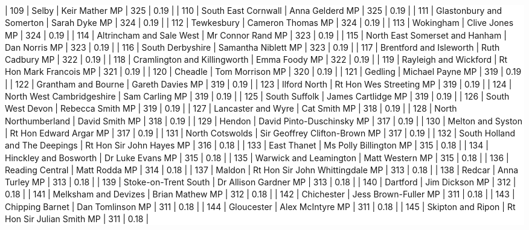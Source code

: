 | 109 | Selby | Keir Mather MP | 325 | 0.19 |
| 110 | South East Cornwall | Anna Gelderd MP | 325 | 0.19 |
| 111 | Glastonbury and Somerton | Sarah Dyke MP | 324 | 0.19 |
| 112 | Tewkesbury | Cameron Thomas MP | 324 | 0.19 |
| 113 | Wokingham | Clive Jones MP | 324 | 0.19 |
| 114 | Altrincham and Sale West | Mr Connor Rand MP | 323 | 0.19 |
| 115 | North East Somerset and Hanham | Dan Norris MP | 323 | 0.19 |
| 116 | South Derbyshire | Samantha Niblett MP | 323 | 0.19 |
| 117 | Brentford and Isleworth | Ruth Cadbury MP | 322 | 0.19 |
| 118 | Cramlington and Killingworth | Emma Foody MP | 322 | 0.19 |
| 119 | Rayleigh and Wickford | Rt Hon Mark Francois MP | 321 | 0.19 |
| 120 | Cheadle | Tom Morrison MP | 320 | 0.19 |
| 121 | Gedling | Michael Payne MP | 319 | 0.19 |
| 122 | Grantham and Bourne | Gareth Davies MP | 319 | 0.19 |
| 123 | Ilford North | Rt Hon Wes Streeting MP | 319 | 0.19 |
| 124 | North West Cambridgeshire | Sam Carling MP | 319 | 0.19 |
| 125 | South Suffolk | James Cartlidge MP | 319 | 0.19 |
| 126 | South West Devon | Rebecca Smith MP | 319 | 0.19 |
| 127 | Lancaster and Wyre | Cat Smith MP | 318 | 0.19 |
| 128 | North Northumberland | David Smith MP | 318 | 0.19 |
| 129 | Hendon | David Pinto-Duschinsky MP | 317 | 0.19 |
| 130 | Melton and Syston | Rt Hon Edward Argar MP | 317 | 0.19 |
| 131 | North Cotswolds | Sir Geoffrey Clifton-Brown MP | 317 | 0.19 |
| 132 | South Holland and The Deepings | Rt Hon Sir John Hayes MP | 316 | 0.18 |
| 133 | East Thanet | Ms Polly Billington MP | 315 | 0.18 |
| 134 | Hinckley and Bosworth | Dr Luke Evans MP | 315 | 0.18 |
| 135 | Warwick and Leamington | Matt Western MP | 315 | 0.18 |
| 136 | Reading Central | Matt Rodda MP | 314 | 0.18 |
| 137 | Maldon | Rt Hon Sir John Whittingdale MP | 313 | 0.18 |
| 138 | Redcar | Anna Turley MP | 313 | 0.18 |
| 139 | Stoke-on-Trent South | Dr Allison Gardner MP | 313 | 0.18 |
| 140 | Dartford | Jim Dickson MP | 312 | 0.18 |
| 141 | Melksham and Devizes | Brian Mathew MP | 312 | 0.18 |
| 142 | Chichester | Jess Brown-Fuller MP | 311 | 0.18 |
| 143 | Chipping Barnet | Dan Tomlinson MP | 311 | 0.18 |
| 144 | Gloucester | Alex McIntyre MP | 311 | 0.18 |
| 145 | Skipton and Ripon | Rt Hon Sir Julian Smith MP | 311 | 0.18 |
